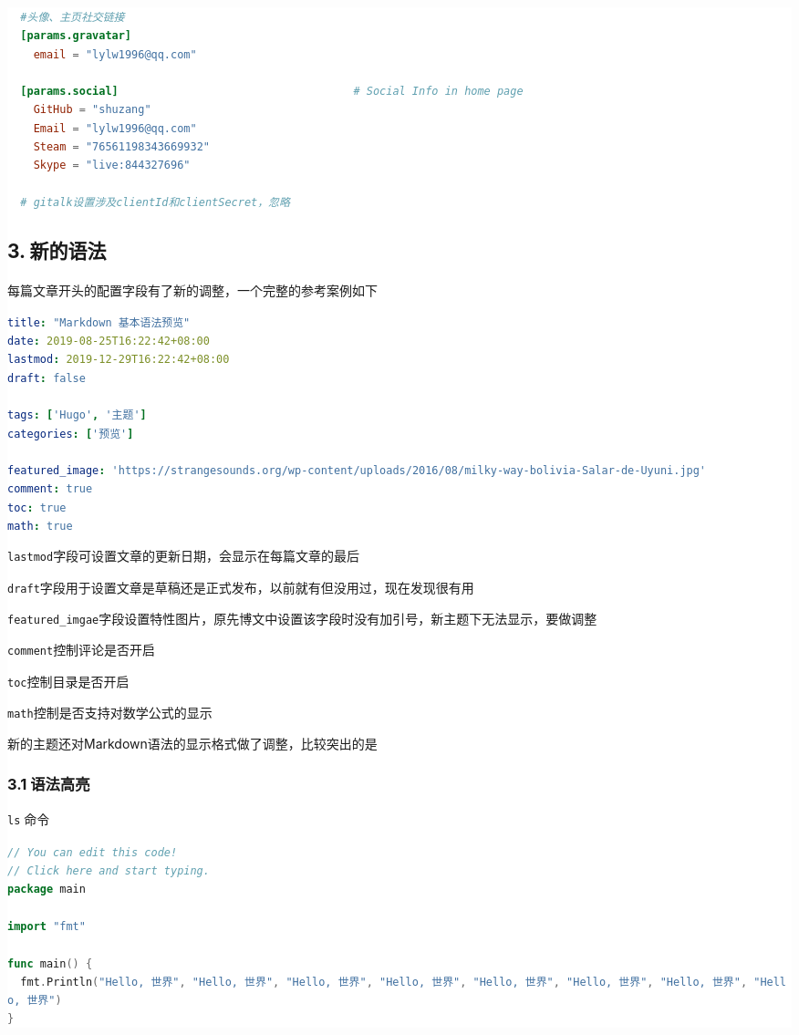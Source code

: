 ```toml
  #头像、主页社交链接
  [params.gravatar]
    email = "lylw1996@qq.com"

  [params.social]                                    # Social Info in home page
    GitHub = "shuzang"
    Email = "lylw1996@qq.com"
    Steam = "76561198343669932"
    Skype = "live:844327696"
    
  # gitalk设置涉及clientId和clientSecret，忽略
```

## 3. 新的语法

每篇文章开头的配置字段有了新的调整，一个完整的参考案例如下

```yaml
title: "Markdown 基本语法预览"
date: 2019-08-25T16:22:42+08:00
lastmod: 2019-12-29T16:22:42+08:00
draft: false

tags: ['Hugo', '主题']
categories: ['预览']

featured_image: 'https://strangesounds.org/wp-content/uploads/2016/08/milky-way-bolivia-Salar-de-Uyuni.jpg'
comment: true
toc: true
math: true
```

`lastmod`字段可设置文章的更新日期，会显示在每篇文章的最后

`draft`字段用于设置文章是草稿还是正式发布，以前就有但没用过，现在发现很有用

`featured_imgae`字段设置特性图片，原先博文中设置该字段时没有加引号，新主题下无法显示，要做调整

`comment`控制评论是否开启

`toc`控制目录是否开启

`math`控制是否支持对数学公式的显示

新的主题还对Markdown语法的显示格式做了调整，比较突出的是

### 3.1 语法高亮

`ls` 命令

```go
// You can edit this code!
// Click here and start typing.
package main

import "fmt"

func main() {
  fmt.Println("Hello, 世界", "Hello, 世界", "Hello, 世界", "Hello, 世界", "Hello, 世界", "Hello, 世界", "Hello, 世界", "Hello, 世界")
}
```


[^footnode]: This is a footnote
[^link test]: https://www.google.com/